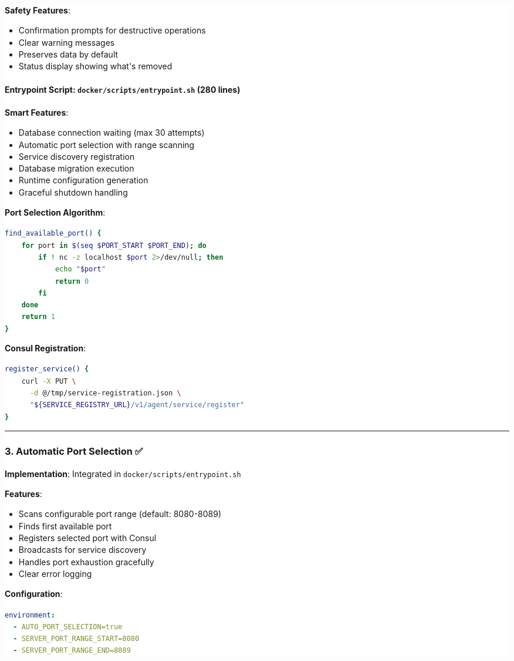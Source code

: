 **Safety Features**:
- Confirmation prompts for destructive operations
- Clear warning messages
- Preserves data by default
- Status display showing what's removed

#### Entrypoint Script: `docker/scripts/entrypoint.sh` (280 lines)

**Smart Features**:
- Database connection waiting (max 30 attempts)
- Automatic port selection with range scanning
- Service discovery registration
- Database migration execution
- Runtime configuration generation
- Graceful shutdown handling

**Port Selection Algorithm**:
```bash
find_available_port() {
    for port in $(seq $PORT_START $PORT_END); do
        if ! nc -z localhost $port 2>/dev/null; then
            echo "$port"
            return 0
        fi
    done
    return 1
}
```

**Consul Registration**:
```bash
register_service() {
    curl -X PUT \
      -d @/tmp/service-registration.json \
      "${SERVICE_REGISTRY_URL}/v1/agent/service/register"
}
```

---

### 3. Automatic Port Selection ✅

**Implementation**: Integrated in `docker/scripts/entrypoint.sh`

**Features**:
- Scans configurable port range (default: 8080-8089)
- Finds first available port
- Registers selected port with Consul
- Broadcasts for service discovery
- Handles port exhaustion gracefully
- Clear error logging

**Configuration**:
```yaml
environment:
  - AUTO_PORT_SELECTION=true
  - SERVER_PORT_RANGE_START=8080
  - SERVER_PORT_RANGE_END=8089
```
